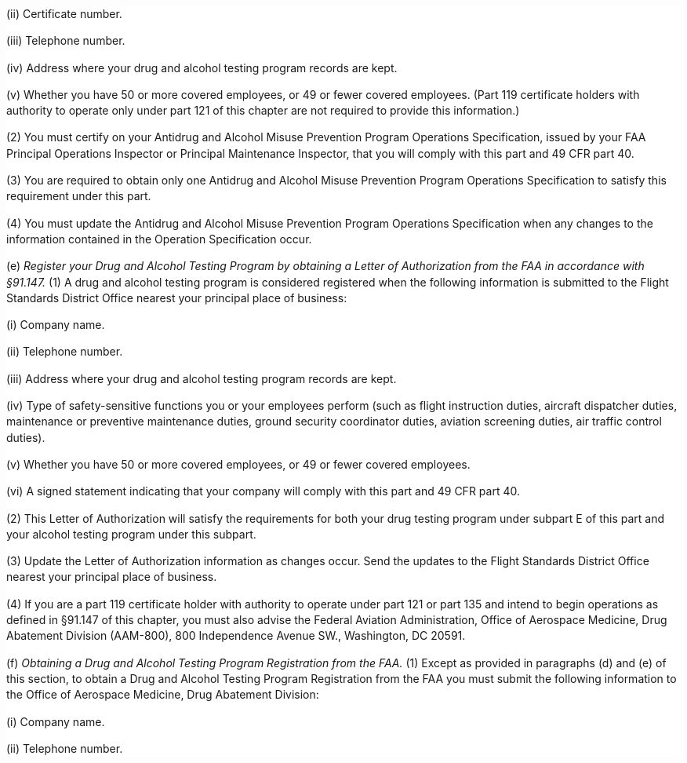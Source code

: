 \(ii\) Certificate number.

\(iii\) Telephone number.

\(iv\) Address where your drug and alcohol testing program records are kept.

\(v\) Whether you have 50 or more covered employees, or 49 or fewer covered employees. (Part 119 certificate holders with authority to operate only under part 121 of this chapter are not required to provide this information.)

\(2\) You must certify on your Antidrug and Alcohol Misuse Prevention Program Operations Specification, issued by your FAA Principal Operations Inspector or Principal Maintenance Inspector, that you will comply with this part and 49 CFR part 40.

\(3\) You are required to obtain only one Antidrug and Alcohol Misuse Prevention Program Operations Specification to satisfy this requirement under this part.

\(4\) You must update the Antidrug and Alcohol Misuse Prevention Program Operations Specification when any changes to the information contained in the Operation Specification occur.

\(e\) *Register your Drug and Alcohol Testing Program by obtaining a Letter of Authorization from the FAA in accordance with §91.147.* (1) A drug and alcohol testing program is considered registered when the following information is submitted to the Flight Standards District Office nearest your principal place of business:

\(i\) Company name.

\(ii\) Telephone number.

\(iii\) Address where your drug and alcohol testing program records are kept.

\(iv\) Type of safety-sensitive functions you or your employees perform (such as flight instruction duties, aircraft dispatcher duties, maintenance or preventive maintenance duties, ground security coordinator duties, aviation screening duties, air traffic control duties).

\(v\) Whether you have 50 or more covered employees, or 49 or fewer covered employees.

\(vi\) A signed statement indicating that your company will comply with this part and 49 CFR part 40.

\(2\) This Letter of Authorization will satisfy the requirements for both your drug testing program under subpart E of this part and your alcohol testing program under this subpart.

\(3\) Update the Letter of Authorization information as changes occur. Send the updates to the Flight Standards District Office nearest your principal place of business.

\(4\) If you are a part 119 certificate holder with authority to operate under part 121 or part 135 and intend to begin operations as defined in §91.147 of this chapter, you must also advise the Federal Aviation Administration, Office of Aerospace Medicine, Drug Abatement Division (AAM-800), 800 Independence Avenue SW., Washington, DC 20591.

\(f\) *Obtaining a Drug and Alcohol Testing Program Registration from the FAA.* (1) Except as provided in paragraphs (d) and (e) of this section, to obtain a Drug and Alcohol Testing Program Registration from the FAA you must submit the following information to the Office of Aerospace Medicine, Drug Abatement Division:

\(i\) Company name.

\(ii\) Telephone number.
